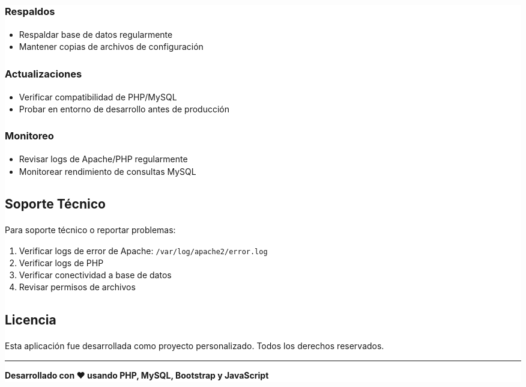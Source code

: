 ### Respaldos
- Respaldar base de datos regularmente
- Mantener copias de archivos de configuración

### Actualizaciones
- Verificar compatibilidad de PHP/MySQL
- Probar en entorno de desarrollo antes de producción

### Monitoreo
- Revisar logs de Apache/PHP regularmente
- Monitorear rendimiento de consultas MySQL

## Soporte Técnico

Para soporte técnico o reportar problemas:
1. Verificar logs de error de Apache: `/var/log/apache2/error.log`
2. Verificar logs de PHP
3. Verificar conectividad a base de datos
4. Revisar permisos de archivos

## Licencia

Esta aplicación fue desarrollada como proyecto personalizado. Todos los derechos reservados.

---

**Desarrollado con ❤️ usando PHP, MySQL, Bootstrap y JavaScript**

